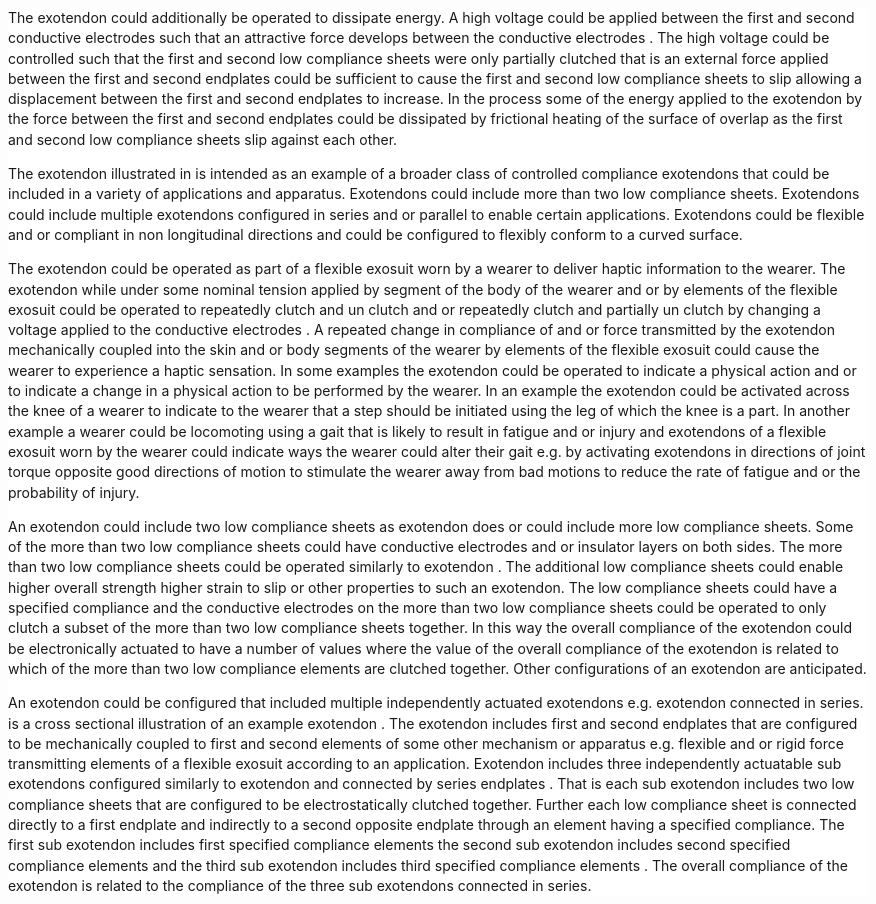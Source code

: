 The exotendon could additionally be operated to dissipate energy. A high voltage could be applied between the first and second conductive electrodes such that an attractive force develops between the conductive electrodes . The high voltage could be controlled such that the first and second low compliance sheets were only partially clutched that is an external force applied between the first and second endplates could be sufficient to cause the first and second low compliance sheets to slip allowing a displacement between the first and second endplates to increase. In the process some of the energy applied to the exotendon by the force between the first and second endplates could be dissipated by frictional heating of the surface of overlap as the first and second low compliance sheets slip against each other.

The exotendon illustrated in is intended as an example of a broader class of controlled compliance exotendons that could be included in a variety of applications and apparatus. Exotendons could include more than two low compliance sheets. Exotendons could include multiple exotendons configured in series and or parallel to enable certain applications. Exotendons could be flexible and or compliant in non longitudinal directions and could be configured to flexibly conform to a curved surface.

The exotendon could be operated as part of a flexible exosuit worn by a wearer to deliver haptic information to the wearer. The exotendon while under some nominal tension applied by segment of the body of the wearer and or by elements of the flexible exosuit could be operated to repeatedly clutch and un clutch and or repeatedly clutch and partially un clutch by changing a voltage applied to the conductive electrodes . A repeated change in compliance of and or force transmitted by the exotendon mechanically coupled into the skin and or body segments of the wearer by elements of the flexible exosuit could cause the wearer to experience a haptic sensation. In some examples the exotendon could be operated to indicate a physical action and or to indicate a change in a physical action to be performed by the wearer. In an example the exotendon could be activated across the knee of a wearer to indicate to the wearer that a step should be initiated using the leg of which the knee is a part. In another example a wearer could be locomoting using a gait that is likely to result in fatigue and or injury and exotendons of a flexible exosuit worn by the wearer could indicate ways the wearer could alter their gait e.g. by activating exotendons in directions of joint torque opposite good directions of motion to stimulate the wearer away from bad motions to reduce the rate of fatigue and or the probability of injury.

An exotendon could include two low compliance sheets as exotendon does or could include more low compliance sheets. Some of the more than two low compliance sheets could have conductive electrodes and or insulator layers on both sides. The more than two low compliance sheets could be operated similarly to exotendon . The additional low compliance sheets could enable higher overall strength higher strain to slip or other properties to such an exotendon. The low compliance sheets could have a specified compliance and the conductive electrodes on the more than two low compliance sheets could be operated to only clutch a subset of the more than two low compliance sheets together. In this way the overall compliance of the exotendon could be electronically actuated to have a number of values where the value of the overall compliance of the exotendon is related to which of the more than two low compliance elements are clutched together. Other configurations of an exotendon are anticipated.

An exotendon could be configured that included multiple independently actuated exotendons e.g. exotendon connected in series. is a cross sectional illustration of an example exotendon . The exotendon includes first and second endplates that are configured to be mechanically coupled to first and second elements of some other mechanism or apparatus e.g. flexible and or rigid force transmitting elements of a flexible exosuit according to an application. Exotendon includes three independently actuatable sub exotendons configured similarly to exotendon and connected by series endplates . That is each sub exotendon includes two low compliance sheets that are configured to be electrostatically clutched together. Further each low compliance sheet is connected directly to a first endplate and indirectly to a second opposite endplate through an element having a specified compliance. The first sub exotendon includes first specified compliance elements the second sub exotendon includes second specified compliance elements and the third sub exotendon includes third specified compliance elements . The overall compliance of the exotendon is related to the compliance of the three sub exotendons connected in series.
